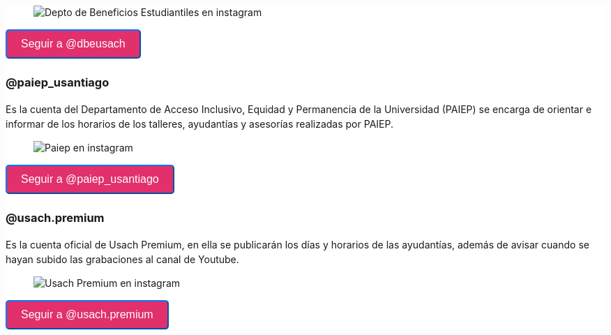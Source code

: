 <figure>
<img src="https://i.ibb.co/xhtQ1cj/dbeusach.jpg" alt="Depto de Beneficios Estudiantiles en instagram" width="400">
</figure>

<a href="https://www.instagram.com/dbeusach" target="_blank"><button style="color: white; background-color: #E1306C; border-color: #007bff; padding: 10px 20px; border-radius: 5px; text-align: center; text-decoration: none; display: inline-block; font-size: 16px;">Seguir a @dbeusach</button></a>

### @paiep_usantiago
Es la cuenta del Departamento de Acceso Inclusivo, Equidad y Permanencia de la Universidad (PAIEP) se encarga de orientar e informar de los horarios de los talleres, ayudantías y asesorías realizadas por PAIEP. 

<figure>
<img src="https://i.ibb.co/kGxMCHV/paiep.jpg" alt="Paiep en instagram" width="400">
</figure>

<a href="https://www.instagram.com/paiep_usantiago/" target="_blank"><button style="color: white; background-color: #E1306C; border-color: #007bff; padding: 10px 20px; border-radius: 5px; text-align: center; text-decoration: none; display: inline-block; font-size: 16px;">Seguir a @paiep_usantiago</button></a>

### @usach.premium 
Es la cuenta oficial de Usach Premium, en ella se publicarán los días y horarios de las ayudantías, además de avisar cuando se hayan subido las grabaciones al canal de Youtube.

<figure>
<img src="https://i.ibb.co/jhWypRh/photo-2024-01-26-22-15-46.jpg" alt="Usach Premium en instagram" width="400">
</figure>

<a href="https://www.instagram.com/usach.premium/" target="_blank"><button style="color: white; background-color: #E1306C; border-color: #007bff; padding: 10px 20px; border-radius: 5px; text-align: center; text-decoration: none; display: inline-block; font-size: 16px;">Seguir a @usach.premium</button></a>






